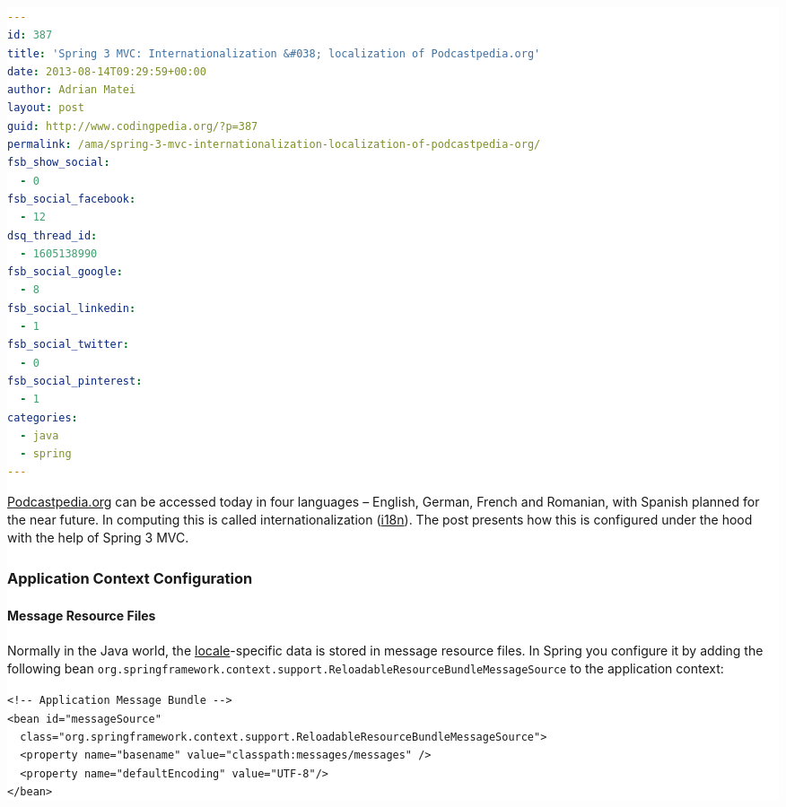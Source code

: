 ```yaml
---
id: 387
title: 'Spring 3 MVC: Internationalization &#038; localization of Podcastpedia.org'
date: 2013-08-14T09:29:59+00:00
author: Adrian Matei
layout: post
guid: http://www.codingpedia.org/?p=387
permalink: /ama/spring-3-mvc-internationalization-localization-of-podcastpedia-org/
fsb_show_social:
  - 0
fsb_social_facebook:
  - 12
dsq_thread_id:
  - 1605138990
fsb_social_google:
  - 8
fsb_social_linkedin:
  - 1
fsb_social_twitter:
  - 0
fsb_social_pinterest:
  - 1
categories:
  - java
  - spring
---
```

<a title="Podcastpedia.org, knowledge to go" href="http://www.podcastpedia.org/" target="_blank">Podcastpedia.org</a> can be accessed today in four languages &#8211; English, German, French and Romanian, with Spanish planned for the near future. In computing this is called internationalization (<a href="http://en.wikipedia.org/wiki/I18n" target="_blank">i18n</a>). The post presents how this is configured under the hood with the help of Spring 3 MVC.

### Application Context Configuration

#### Message Resource Files

Normally in the Java world, the <a title="Wikipedia - locale" href="http://en.wikipedia.org/wiki/Locale" target="_blank">locale</a>-specific data is stored in message resource files. In Spring you configure it by adding the following bean `org.springframework.context.support.ReloadableResourceBundleMessageSource` to the application context:

<pre><code class="xml">&lt;!-- Application Message Bundle --&gt;
&lt;bean id="messageSource"
  class="org.springframework.context.support.ReloadableResourceBundleMessageSource"&gt;
  &lt;property name="basename" value="classpath:messages/messages" /&gt;
  &lt;property name="defaultEncoding" value="UTF-8"/&gt;
&lt;/bean&gt;</code></pre>

<div>
  
</div>
